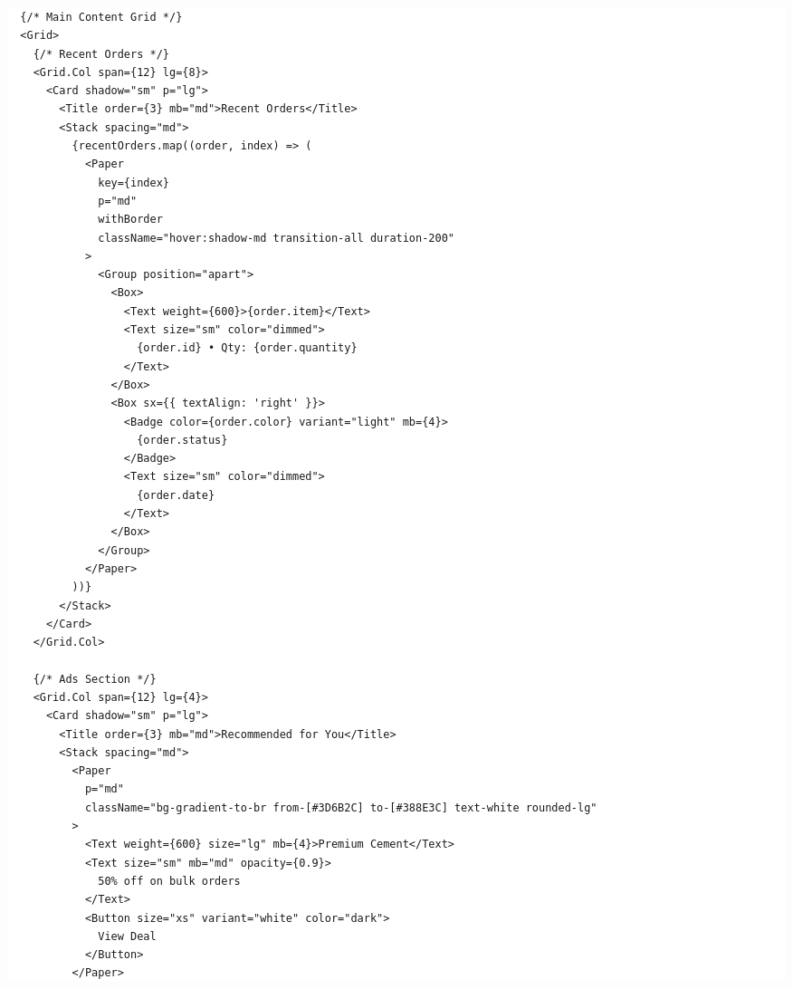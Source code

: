       {/* Main Content Grid */}
      <Grid>
        {/* Recent Orders */}
        <Grid.Col span={12} lg={8}>
          <Card shadow="sm" p="lg">
            <Title order={3} mb="md">Recent Orders</Title>
            <Stack spacing="md">
              {recentOrders.map((order, index) => (
                <Paper
                  key={index}
                  p="md"
                  withBorder
                  className="hover:shadow-md transition-all duration-200"
                >
                  <Group position="apart">
                    <Box>
                      <Text weight={600}>{order.item}</Text>
                      <Text size="sm" color="dimmed">
                        {order.id} • Qty: {order.quantity}
                      </Text>
                    </Box>
                    <Box sx={{ textAlign: 'right' }}>
                      <Badge color={order.color} variant="light" mb={4}>
                        {order.status}
                      </Badge>
                      <Text size="sm" color="dimmed">
                        {order.date}
                      </Text>
                    </Box>
                  </Group>
                </Paper>
              ))}
            </Stack>
          </Card>
        </Grid.Col>

        {/* Ads Section */}
        <Grid.Col span={12} lg={4}>
          <Card shadow="sm" p="lg">
            <Title order={3} mb="md">Recommended for You</Title>
            <Stack spacing="md">
              <Paper
                p="md"
                className="bg-gradient-to-br from-[#3D6B2C] to-[#388E3C] text-white rounded-lg"
              >
                <Text weight={600} size="lg" mb={4}>Premium Cement</Text>
                <Text size="sm" mb="md" opacity={0.9}>
                  50% off on bulk orders
                </Text>
                <Button size="xs" variant="white" color="dark">
                  View Deal
                </Button>
              </Paper>
              